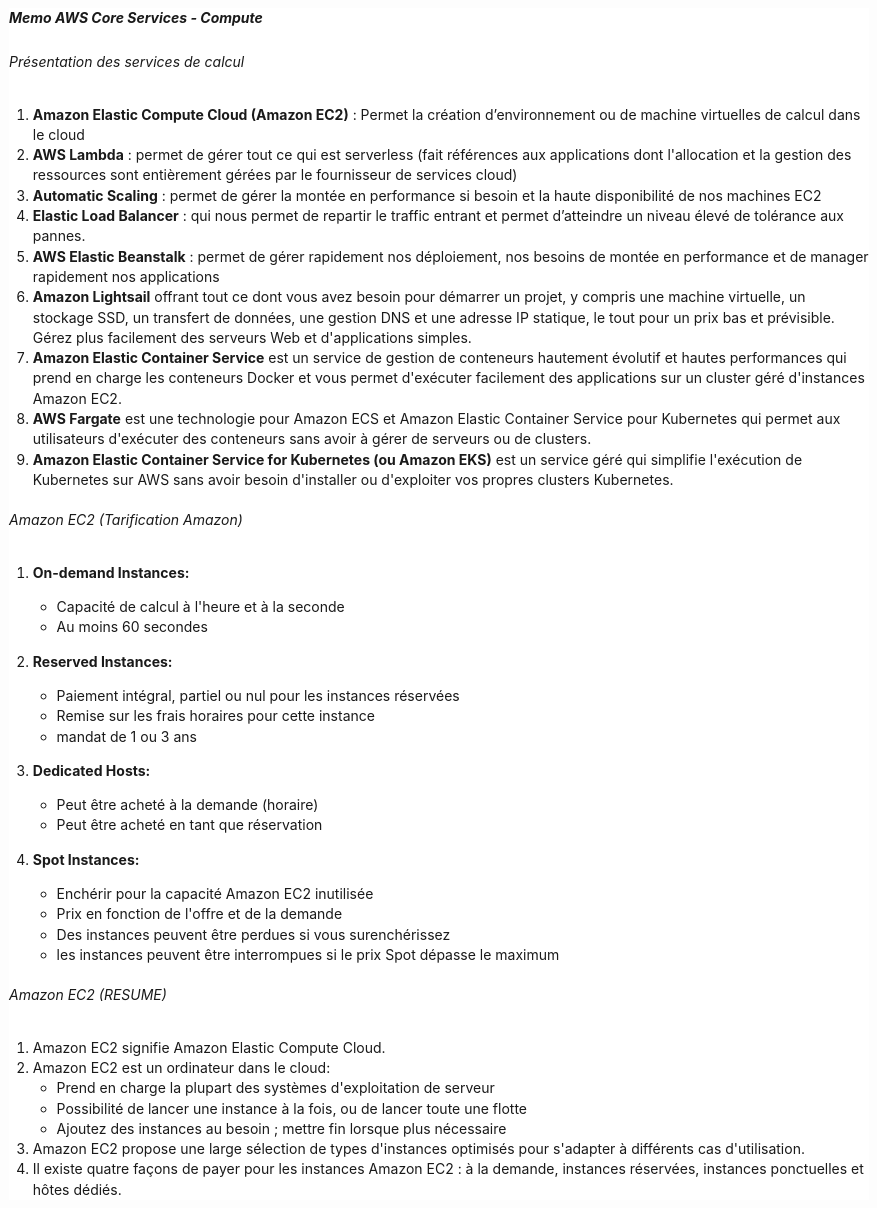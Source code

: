 ##### Memo AWS Core Services - Compute 

###### Présentation des services de calcul

1. **Amazon Elastic Compute Cloud (Amazon EC2)** : Permet la création d’environnement ou de machine virtuelles de calcul dans le cloud
2. **AWS Lambda** :  permet de gérer tout ce qui est serverless (fait références aux applications dont l'allocation et la gestion des ressources sont entièrement gérées par le fournisseur de services cloud)
3. **Automatic Scaling** : permet de gérer la montée en performance si besoin et la haute disponibilité de nos machines EC2 
4. **Elastic Load Balancer** :  qui nous permet de repartir le traffic entrant et permet d’atteindre un niveau élevé de tolérance aux pannes.
5. **AWS Elastic Beanstalk** :  permet de gérer rapidement nos déploiement, nos besoins de montée en performance et de manager rapidement nos applications
6. **Amazon Lightsail** offrant tout ce dont vous avez besoin pour démarrer un projet, y compris une machine virtuelle, un stockage SSD, un transfert de données, une gestion DNS et une adresse IP statique, le tout pour un prix bas et prévisible. Gérez plus facilement des serveurs Web et d'applications simples.
7. **Amazon Elastic Container Service** est un service de gestion de conteneurs hautement évolutif et hautes performances qui prend en charge les conteneurs Docker et vous permet d'exécuter facilement des applications sur un cluster géré d'instances Amazon EC2.
8. **AWS Fargate** est une technologie pour Amazon ECS et Amazon Elastic Container Service pour Kubernetes qui permet aux utilisateurs d'exécuter des conteneurs sans avoir à gérer de serveurs ou de clusters.
9. **Amazon Elastic Container Service for Kubernetes (ou Amazon EKS)** est un service géré qui simplifie l'exécution de Kubernetes sur AWS sans avoir besoin d'installer ou d'exploiter vos propres clusters Kubernetes.

###### Amazon EC2 (Tarification Amazon)

1. **On-demand Instances:**
    - Capacité de calcul à l'heure et à la seconde 
    - Au moins 60 secondes

2. **Reserved Instances:**
    - Paiement intégral, partiel ou nul pour les instances réservées
    - Remise sur les frais horaires pour cette instance
    - mandat de 1 ou 3 ans

3. **Dedicated Hosts:**
    - Peut être acheté à la demande (horaire)
    - Peut être acheté en tant que réservation

4. **Spot Instances:**
    - Enchérir pour la capacité Amazon EC2 inutilisée
    - Prix ​​en fonction de l'offre et de la demande
    - Des instances peuvent être perdues si vous surenchérissez
    - les instances peuvent être interrompues si le prix Spot dépasse le maximum

###### Amazon EC2 (RESUME)

1. Amazon EC2 signifie Amazon Elastic Compute Cloud.
2. Amazon EC2 est un ordinateur dans le cloud:
    - Prend en charge la plupart des systèmes d'exploitation de serveur
    - Possibilité de lancer une instance à la fois, ou de lancer toute une flotte
    - Ajoutez des instances au besoin ; mettre fin lorsque plus nécessaire
3. Amazon EC2 propose une large sélection de types d'instances optimisés pour s'adapter à différents cas d'utilisation.
4. Il existe quatre façons de payer pour les instances Amazon EC2 : à la demande, instances réservées, instances ponctuelles et hôtes dédiés.
